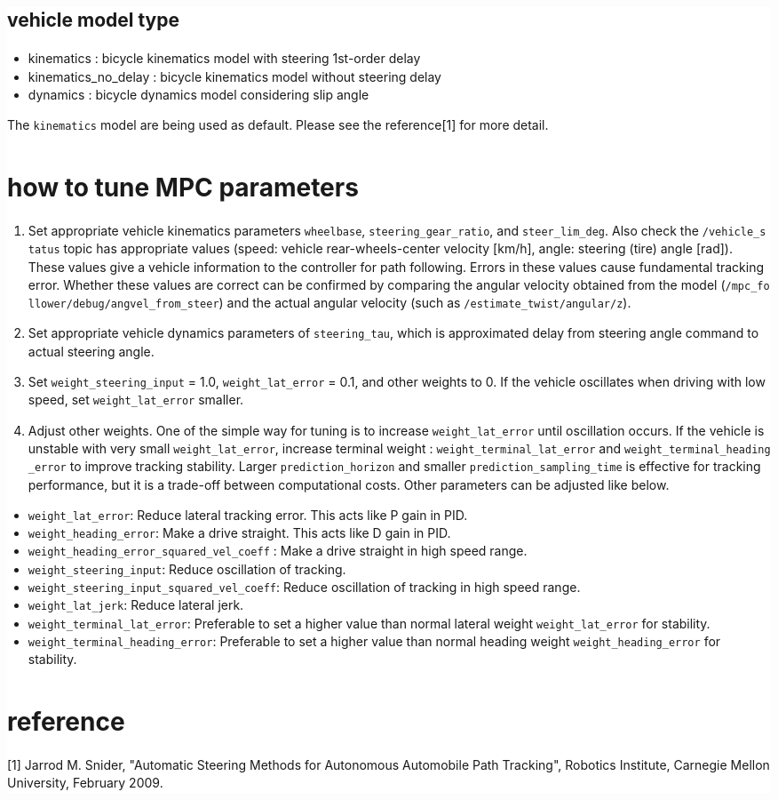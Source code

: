 ## vehicle model type

- kinematics : bicycle kinematics model with steering 1st-order delay
- kinematics_no_delay : bicycle kinematics model without steering delay
- dynamics : bicycle dynamics model considering slip angle

The `kinematics` model are being used as default. Please see the reference[1] for more detail.

# how to tune MPC parameters

1. Set appropriate vehicle kinematics parameters `wheelbase`, `steering_gear_ratio`, and `steer_lim_deg`. Also check the `/vehicle_status` topic has appropriate values (speed: vehicle rear-wheels-center velocity [km/h], angle: steering (tire) angle [rad]). These values give a vehicle information to the controller for path following. Errors in these values cause fundamental tracking error. Whether these values are correct can be confirmed by comparing the angular velocity obtained from the model (`/mpc_follower/debug/angvel_from_steer`) and the actual angular velocity (such as `/estimate_twist/angular/z`).

2. Set appropriate vehicle dynamics parameters of `steering_tau`, which is approximated delay from steering angle command to actual steering angle.

3. Set `weight_steering_input` = 1.0, `weight_lat_error` = 0.1, and other weights to 0. If the vehicle oscillates when driving with low speed, set `weight_lat_error` smaller.

4. Adjust other weights. One of the simple way for tuning is to increase `weight_lat_error` until oscillation occurs. If the vehicle is unstable with very small `weight_lat_error`, increase terminal weight :  `weight_terminal_lat_error` and `weight_terminal_heading_error` to improve tracking stability.
 Larger `prediction_horizon` and smaller `prediction_sampling_time` is effective for tracking performance, but it is a trade-off between computational costs.
Other parameters can be adjusted like below.
 - `weight_lat_error`: Reduce lateral tracking error. This acts like P gain in PID.
 - `weight_heading_error`: Make a drive straight. This acts like D gain in PID.
 - `weight_heading_error_squared_vel_coeff` : Make a drive straight in high speed range.
 - `weight_steering_input`: Reduce oscillation of tracking.
 - `weight_steering_input_squared_vel_coeff`: Reduce oscillation of tracking in high speed range.
 - `weight_lat_jerk`: Reduce lateral jerk.
 - `weight_terminal_lat_error`: Preferable to set a higher value than normal lateral weight `weight_lat_error` for stability.
 - `weight_terminal_heading_error`: Preferable to set a higher value than normal heading weight `weight_heading_error` for stability.

 # reference 

 [1] Jarrod M. Snider, "Automatic Steering Methods for Autonomous Automobile Path Tracking", Robotics Institute, Carnegie Mellon University, February 2009.
